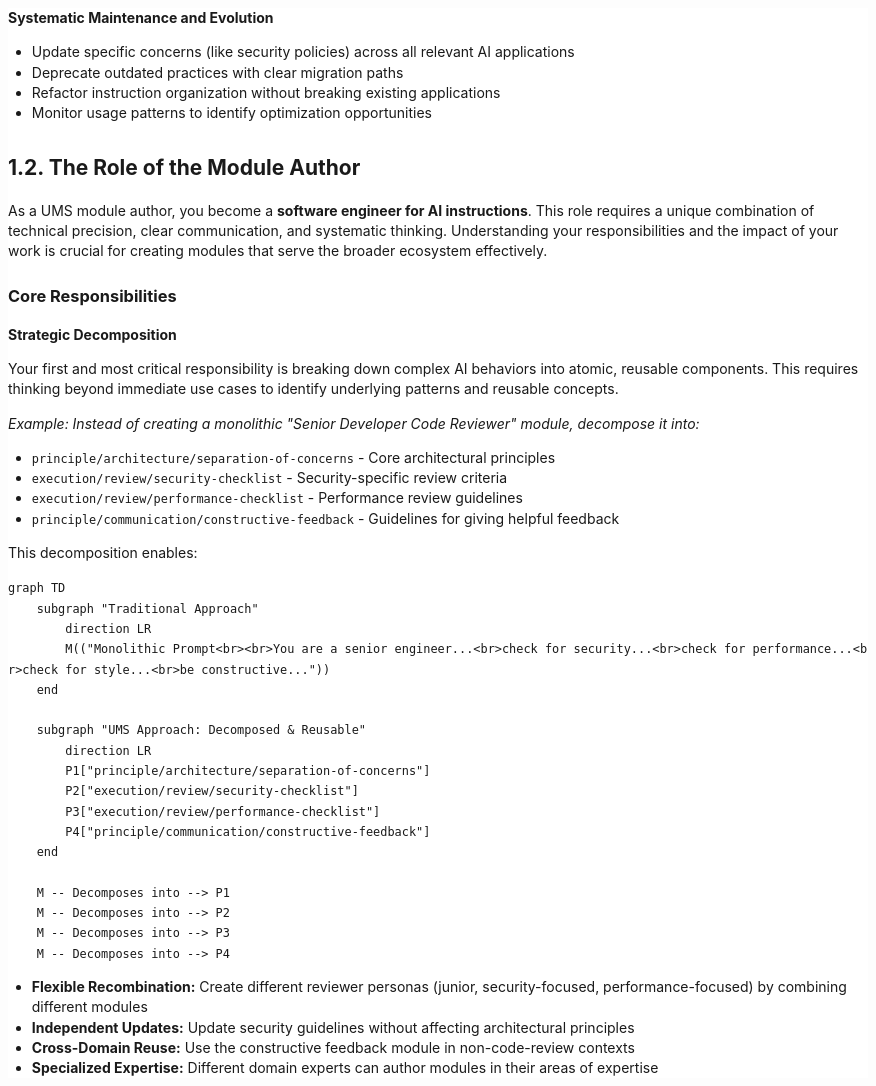 **Systematic Maintenance and Evolution**
- Update specific concerns (like security policies) across all relevant AI applications
- Deprecate outdated practices with clear migration paths
- Refactor instruction organization without breaking existing applications
- Monitor usage patterns to identify optimization opportunities

## 1.2. The Role of the Module Author

As a UMS module author, you become a **software engineer for AI instructions**. This role requires a unique combination of technical precision, clear communication, and systematic thinking. Understanding your responsibilities and the impact of your work is crucial for creating modules that serve the broader ecosystem effectively.

### Core Responsibilities

**Strategic Decomposition**

Your first and most critical responsibility is breaking down complex AI behaviors into atomic, reusable components. This requires thinking beyond immediate use cases to identify underlying patterns and reusable concepts.

*Example: Instead of creating a monolithic "Senior Developer Code Reviewer" module, decompose it into:*
- `principle/architecture/separation-of-concerns` - Core architectural principles
- `execution/review/security-checklist` - Security-specific review criteria
- `execution/review/performance-checklist` - Performance review guidelines
- `principle/communication/constructive-feedback` - Guidelines for giving helpful feedback

This decomposition enables:

```mermaid
graph TD
    subgraph "Traditional Approach"
        direction LR
        M(("Monolithic Prompt<br><br>You are a senior engineer...<br>check for security...<br>check for performance...<br>check for style...<br>be constructive..."))
    end

    subgraph "UMS Approach: Decomposed & Reusable"
        direction LR
        P1["principle/architecture/separation-of-concerns"]
        P2["execution/review/security-checklist"]
        P3["execution/review/performance-checklist"]
        P4["principle/communication/constructive-feedback"]
    end

    M -- Decomposes into --> P1
    M -- Decomposes into --> P2
    M -- Decomposes into --> P3
    M -- Decomposes into --> P4
```

- **Flexible Recombination:** Create different reviewer personas (junior, security-focused, performance-focused) by combining different modules
- **Independent Updates:** Update security guidelines without affecting architectural principles
- **Cross-Domain Reuse:** Use the constructive feedback module in non-code-review contexts
- **Specialized Expertise:** Different domain experts can author modules in their areas of expertise

